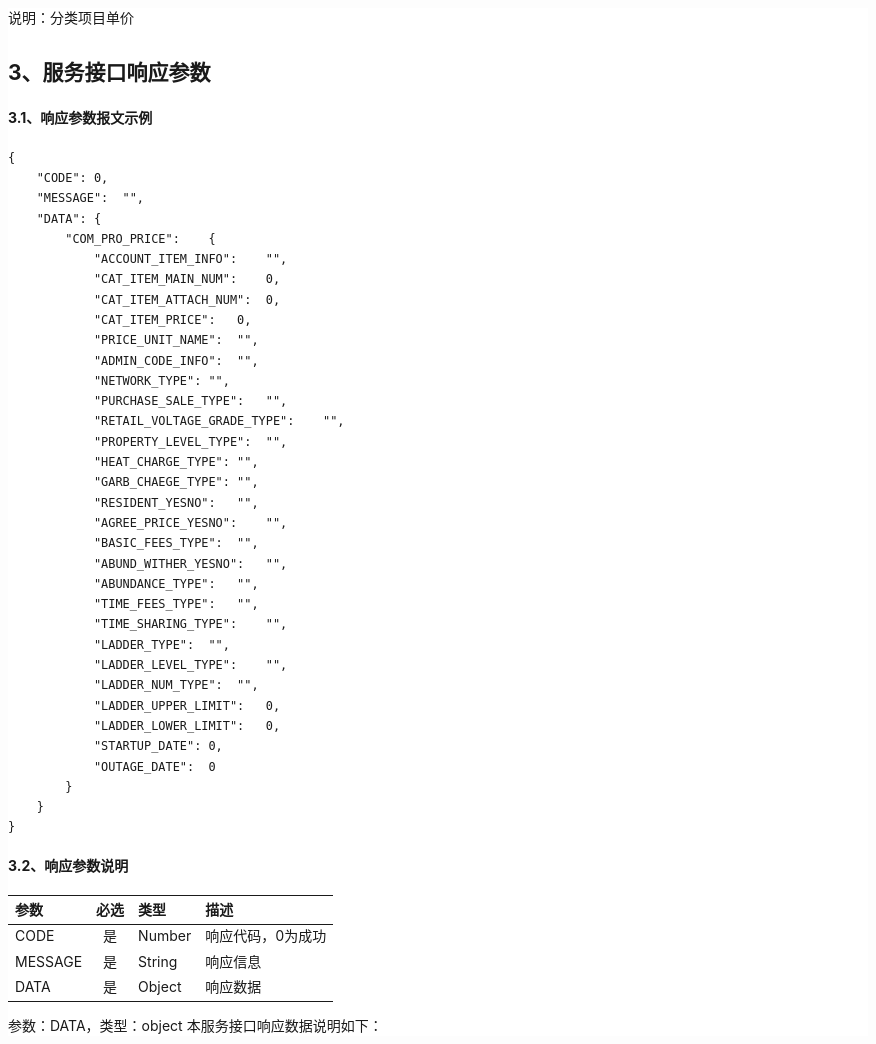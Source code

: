 说明：分类项目单价  
  
## 3、服务接口响应参数  
#### 3.1、响应参数报文示例  
~~~  
{
	"CODE":	0,
	"MESSAGE":	"",
	"DATA":	{
		"COM_PRO_PRICE":	{
			"ACCOUNT_ITEM_INFO":	"",
			"CAT_ITEM_MAIN_NUM":	0,
			"CAT_ITEM_ATTACH_NUM":	0,
			"CAT_ITEM_PRICE":	0,
			"PRICE_UNIT_NAME":	"",
			"ADMIN_CODE_INFO":	"",
			"NETWORK_TYPE":	"",
			"PURCHASE_SALE_TYPE":	"",
			"RETAIL_VOLTAGE_GRADE_TYPE":	"",
			"PROPERTY_LEVEL_TYPE":	"",
			"HEAT_CHARGE_TYPE":	"",
			"GARB_CHAEGE_TYPE":	"",
			"RESIDENT_YESNO":	"",
			"AGREE_PRICE_YESNO":	"",
			"BASIC_FEES_TYPE":	"",
			"ABUND_WITHER_YESNO":	"",
			"ABUNDANCE_TYPE":	"",
			"TIME_FEES_TYPE":	"",
			"TIME_SHARING_TYPE":	"",
			"LADDER_TYPE":	"",
			"LADDER_LEVEL_TYPE":	"",
			"LADDER_NUM_TYPE":	"",
			"LADDER_UPPER_LIMIT":	0,
			"LADDER_LOWER_LIMIT":	0,
			"STARTUP_DATE":	0,
			"OUTAGE_DATE":	0
		}
	}
}  
~~~  
#### 3.2、响应参数说明  
  
| 参数              | 必选 | 类型     | 描述             |  
| :----------------- | :----: | :-------- | :---------------- |  
| CODE | 是 | Number | 响应代码，0为成功 |  
| MESSAGE | 是 | String | 响应信息 |  
| DATA | 是 | Object | 响应数据 |  
  
参数：DATA，类型：object 本服务接口响应数据说明如下：  
  